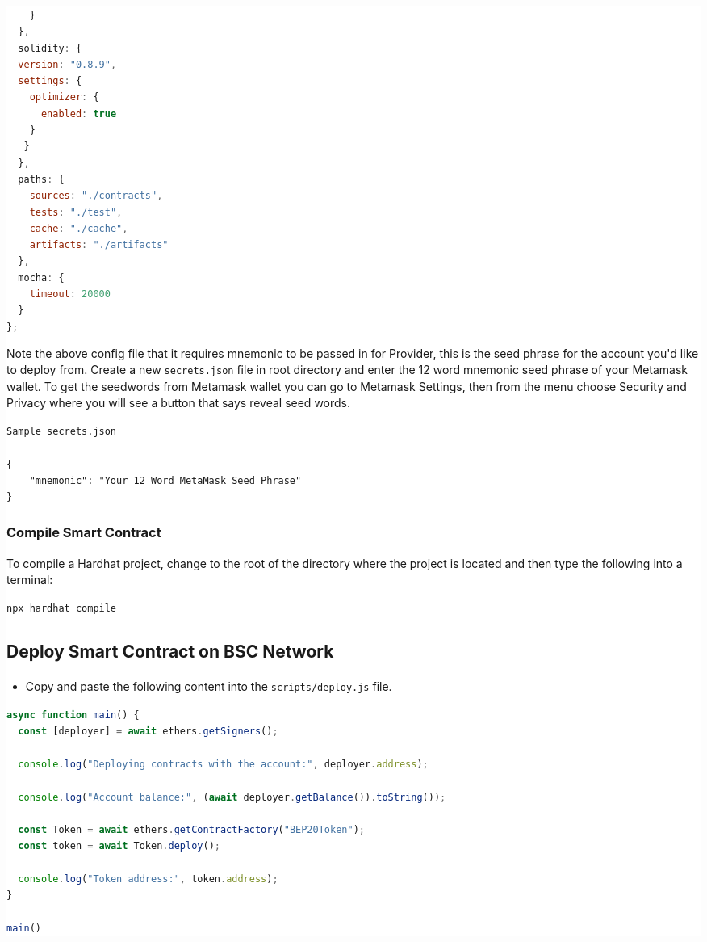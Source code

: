 ```js
    }
  },
  solidity: {
  version: "0.8.9",
  settings: {
    optimizer: {
      enabled: true
    }
   }
  },
  paths: {
    sources: "./contracts",
    tests: "./test",
    cache: "./cache",
    artifacts: "./artifacts"
  },
  mocha: {
    timeout: 20000
  }
};

```

Note the above config file that it requires mnemonic to be passed in for Provider, this is the seed phrase for the account you'd like to deploy from. Create a new `secrets.json` file in root directory and enter the 12 word mnemonic seed phrase of your Metamask wallet. To get the seedwords from Metamask wallet you can go to Metamask Settings, then from the menu choose Security and Privacy where you will see a button that says reveal seed words.

```shell
Sample secrets.json

{
    "mnemonic": "Your_12_Word_MetaMask_Seed_Phrase"
}
```


### Compile Smart Contract

To compile a Hardhat project, change to the root of the directory where the project is located and then type the following into a terminal:

```shell
npx hardhat compile
```

## Deploy Smart Contract on BSC Network

- Copy and paste the following content into the ```scripts/deploy.js``` file.

```js
async function main() {
  const [deployer] = await ethers.getSigners();

  console.log("Deploying contracts with the account:", deployer.address);

  console.log("Account balance:", (await deployer.getBalance()).toString());

  const Token = await ethers.getContractFactory("BEP20Token");
  const token = await Token.deploy();

  console.log("Token address:", token.address);
}

main()
```
